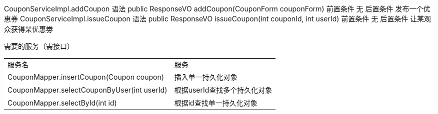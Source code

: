 <tr>
  <td rowspan="4">CouponServiceImpl.addCoupon</td>
</tr>
<tr>
  <td>语法</td>
  <td>public ResponseVO addCoupon(CouponForm couponForm)</td>
</tr>
<tr>
  <td>前置条件</td>
  <td>无</td>
</tr>
<tr>
  <td>后置条件</td>
  <td>发布一个优惠券</td>
</tr>

<tr>
  <td rowspan="4">CouponServiceImpl.issueCoupon</td>
</tr>
<tr>
  <td>语法</td>
  <td>public ResponseVO issueCoupon(int couponId, int userId)</td>
</tr>
<tr>
  <td>前置条件</td>
  <td>无</td>
</tr>
<tr>
  <td>后置条件</td>
  <td>让某观众获得某优惠劵</td>
</tr>

</table>

需要的服务（需接口）

<table>

<tr>
  <td>服务名</td>
  <td>服务</td>
</tr>

<tr>
  <td>CouponMapper.insertCoupon(Coupon coupon)</td>
  <td>插入单一持久化对象</td>
</tr>

<tr>
  <td>CouponMapper.selectCouponByUser(int userId)</td>
  <td>根据userId查找多个持久化对象</td>
</tr>

<tr>
  <td>CouponMapper.selectById(int id)</td>
  <td>根据id查找单一持久化对象</td>
</tr>
